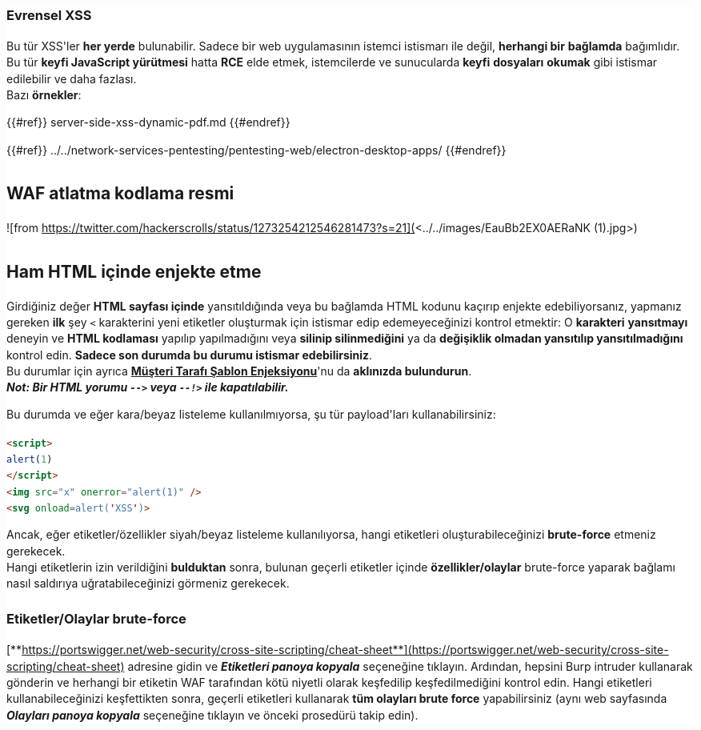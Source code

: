 ### **Evrensel XSS**

Bu tür XSS'ler **her yerde** bulunabilir. Sadece bir web uygulamasının istemci istismarı ile değil, **herhangi bir** **bağlamda** bağımlıdır. Bu tür **keyfi JavaScript yürütmesi** hatta **RCE** elde etmek, istemcilerde ve sunucularda **keyfi** **dosyaları** **okumak** gibi istismar edilebilir ve daha fazlası.\
Bazı **örnekler**:

{{#ref}}
server-side-xss-dynamic-pdf.md
{{#endref}}

{{#ref}}
../../network-services-pentesting/pentesting-web/electron-desktop-apps/
{{#endref}}

## WAF atlatma kodlama resmi

![from https://twitter.com/hackerscrolls/status/1273254212546281473?s=21](<../../images/EauBb2EX0AERaNK (1).jpg>)

## Ham HTML içinde enjekte etme

Girdiğiniz değer **HTML sayfası içinde** yansıtıldığında veya bu bağlamda HTML kodunu kaçırıp enjekte edebiliyorsanız, yapmanız gereken **ilk** şey `<` karakterini yeni etiketler oluşturmak için istismar edip edemeyeceğinizi kontrol etmektir: O **karakteri** **yansıtmayı** deneyin ve **HTML kodlaması** yapılıp yapılmadığını veya **silinip silinmediğini** ya da **değişiklik olmadan yansıtılıp yansıtılmadığını** kontrol edin. **Sadece son durumda bu durumu istismar edebilirsiniz**.\
Bu durumlar için ayrıca **[Müşteri Tarafı Şablon Enjeksiyonu](../client-side-template-injection-csti.md)**'nu da **aklınızda bulundurun**.\
_**Not: Bir HTML yorumu `-->` veya `--!>` ile kapatılabilir.**_

Bu durumda ve eğer kara/beyaz listeleme kullanılmıyorsa, şu tür payload'ları kullanabilirsiniz:
```html
<script>
alert(1)
</script>
<img src="x" onerror="alert(1)" />
<svg onload=alert('XSS')>
```
Ancak, eğer etiketler/özellikler siyah/beyaz listeleme kullanılıyorsa, hangi etiketleri oluşturabileceğinizi **brute-force** etmeniz gerekecek.\
Hangi etiketlerin izin verildiğini **bulduktan** sonra, bulunan geçerli etiketler içinde **özellikler/olaylar** brute-force yaparak bağlamı nasıl saldırıya uğratabileceğinizi görmeniz gerekecek.

### Etiketler/Olaylar brute-force

[**https://portswigger.net/web-security/cross-site-scripting/cheat-sheet**](https://portswigger.net/web-security/cross-site-scripting/cheat-sheet) adresine gidin ve _**Etiketleri panoya kopyala**_ seçeneğine tıklayın. Ardından, hepsini Burp intruder kullanarak gönderin ve herhangi bir etiketin WAF tarafından kötü niyetli olarak keşfedilip keşfedilmediğini kontrol edin. Hangi etiketleri kullanabileceğinizi keşfettikten sonra, geçerli etiketleri kullanarak **tüm olayları brute force** yapabilirsiniz (aynı web sayfasında _**Olayları panoya kopyala**_ seçeneğine tıklayın ve önceki prosedürü takip edin).
